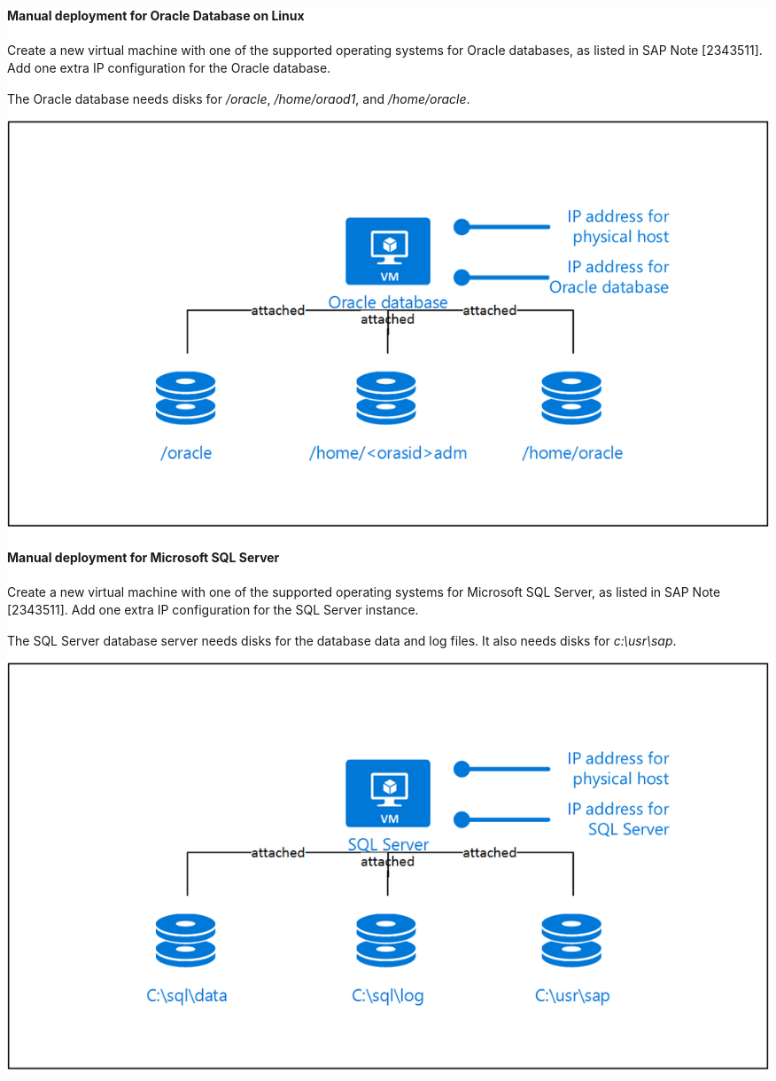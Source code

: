 
#### Manual deployment for Oracle Database on Linux

Create a new virtual machine with one of the supported operating systems for Oracle databases, as listed in SAP Note [2343511]. Add one extra IP configuration for the Oracle database.

The Oracle database needs disks for */oracle*, */home/oraod1*, and */home/oracle*.

![Diagram that shows an Oracle database on Linux and the disks it needs.](media/lama/sap-lama-db-ora-lnx.png)

#### Manual deployment for Microsoft SQL Server

Create a new virtual machine with one of the supported operating systems for Microsoft SQL Server, as listed in SAP Note [2343511]. Add one extra IP configuration for the SQL Server instance.

The SQL Server database server needs disks for the database data and log files. It also needs disks for *c:\usr\sap*.

![Diagram that shows an Oracle database on Linux.](media/lama/sap-lama-db-sql.png)
